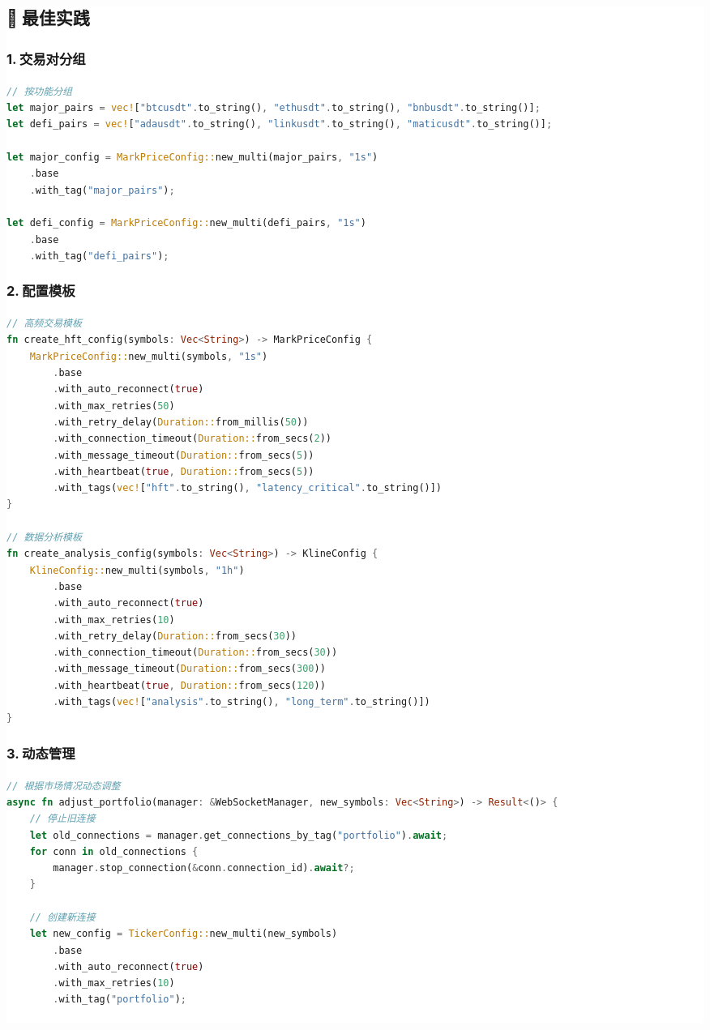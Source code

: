 ## 🎯 最佳实践

### 1. 交易对分组
```rust
// 按功能分组
let major_pairs = vec!["btcusdt".to_string(), "ethusdt".to_string(), "bnbusdt".to_string()];
let defi_pairs = vec!["adausdt".to_string(), "linkusdt".to_string(), "maticusdt".to_string()];

let major_config = MarkPriceConfig::new_multi(major_pairs, "1s")
    .base
    .with_tag("major_pairs");

let defi_config = MarkPriceConfig::new_multi(defi_pairs, "1s")
    .base
    .with_tag("defi_pairs");
```

### 2. 配置模板
```rust
// 高频交易模板
fn create_hft_config(symbols: Vec<String>) -> MarkPriceConfig {
    MarkPriceConfig::new_multi(symbols, "1s")
        .base
        .with_auto_reconnect(true)
        .with_max_retries(50)
        .with_retry_delay(Duration::from_millis(50))
        .with_connection_timeout(Duration::from_secs(2))
        .with_message_timeout(Duration::from_secs(5))
        .with_heartbeat(true, Duration::from_secs(5))
        .with_tags(vec!["hft".to_string(), "latency_critical".to_string()])
}

// 数据分析模板
fn create_analysis_config(symbols: Vec<String>) -> KlineConfig {
    KlineConfig::new_multi(symbols, "1h")
        .base
        .with_auto_reconnect(true)
        .with_max_retries(10)
        .with_retry_delay(Duration::from_secs(30))
        .with_connection_timeout(Duration::from_secs(30))
        .with_message_timeout(Duration::from_secs(300))
        .with_heartbeat(true, Duration::from_secs(120))
        .with_tags(vec!["analysis".to_string(), "long_term".to_string()])
}
```

### 3. 动态管理
```rust
// 根据市场情况动态调整
async fn adjust_portfolio(manager: &WebSocketManager, new_symbols: Vec<String>) -> Result<()> {
    // 停止旧连接
    let old_connections = manager.get_connections_by_tag("portfolio").await;
    for conn in old_connections {
        manager.stop_connection(&conn.connection_id).await?;
    }
    
    // 创建新连接
    let new_config = TickerConfig::new_multi(new_symbols)
        .base
        .with_auto_reconnect(true)
        .with_max_retries(10)
        .with_tag("portfolio");
    
```